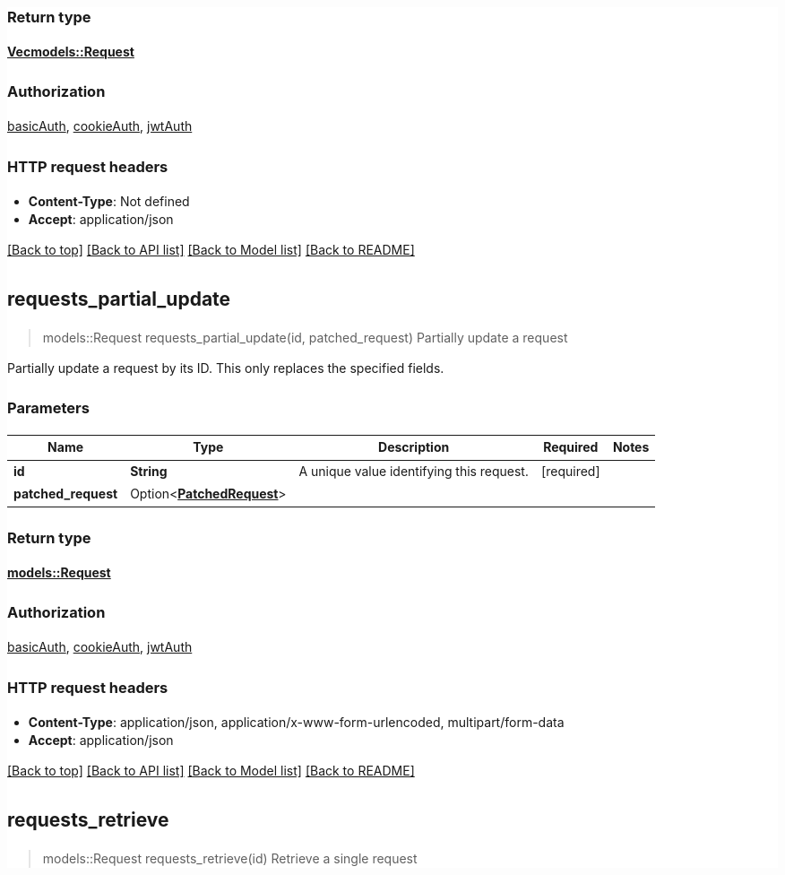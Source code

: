 ### Return type

[**Vec<models::Request>**](Request.md)

### Authorization

[basicAuth](../README.md#basicAuth), [cookieAuth](../README.md#cookieAuth), [jwtAuth](../README.md#jwtAuth)

### HTTP request headers

- **Content-Type**: Not defined
- **Accept**: application/json

[[Back to top]](#) [[Back to API list]](../README.md#documentation-for-api-endpoints) [[Back to Model list]](../README.md#documentation-for-models) [[Back to README]](../README.md)


## requests_partial_update

> models::Request requests_partial_update(id, patched_request)
Partially update a request

Partially update a request by its ID. This only replaces the specified fields.

### Parameters


Name | Type | Description  | Required | Notes
------------- | ------------- | ------------- | ------------- | -------------
**id** | **String** | A unique value identifying this request. | [required] |
**patched_request** | Option<[**PatchedRequest**](PatchedRequest.md)> |  |  |

### Return type

[**models::Request**](Request.md)

### Authorization

[basicAuth](../README.md#basicAuth), [cookieAuth](../README.md#cookieAuth), [jwtAuth](../README.md#jwtAuth)

### HTTP request headers

- **Content-Type**: application/json, application/x-www-form-urlencoded, multipart/form-data
- **Accept**: application/json

[[Back to top]](#) [[Back to API list]](../README.md#documentation-for-api-endpoints) [[Back to Model list]](../README.md#documentation-for-models) [[Back to README]](../README.md)


## requests_retrieve

> models::Request requests_retrieve(id)
Retrieve a single request
